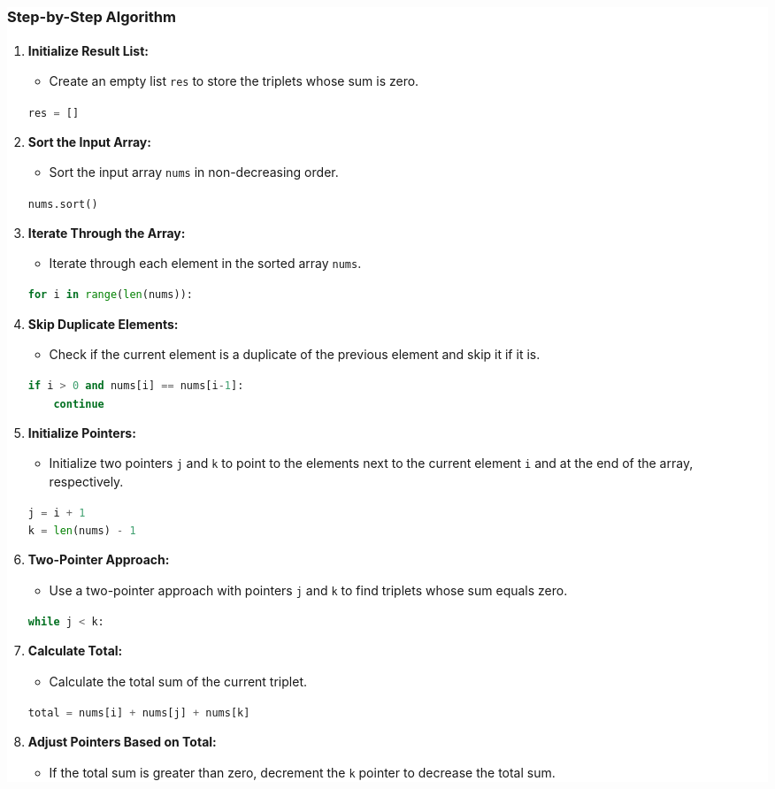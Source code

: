 ### Step-by-Step Algorithm

1. **Initialize Result List:**

   - Create an empty list `res` to store the triplets whose sum is zero.

   ```python
   res = []
   ```

2. **Sort the Input Array:**

   - Sort the input array `nums` in non-decreasing order.

   ```python
   nums.sort()
   ```

3. **Iterate Through the Array:**

   - Iterate through each element in the sorted array `nums`.

   ```python
   for i in range(len(nums)):
   ```

4. **Skip Duplicate Elements:**

   - Check if the current element is a duplicate of the previous element and skip it if it is.

   ```python
   if i > 0 and nums[i] == nums[i-1]:
       continue
   ```

5. **Initialize Pointers:**

   - Initialize two pointers `j` and `k` to point to the elements next to the current element `i` and at the end of the array, respectively.

   ```python
   j = i + 1
   k = len(nums) - 1
   ```

6. **Two-Pointer Approach:**

   - Use a two-pointer approach with pointers `j` and `k` to find triplets whose sum equals zero.

   ```python
   while j < k:
   ```

7. **Calculate Total:**

   - Calculate the total sum of the current triplet.

   ```python
   total = nums[i] + nums[j] + nums[k]
   ```

8. **Adjust Pointers Based on Total:**

   - If the total sum is greater than zero, decrement the `k` pointer to decrease the total sum.
